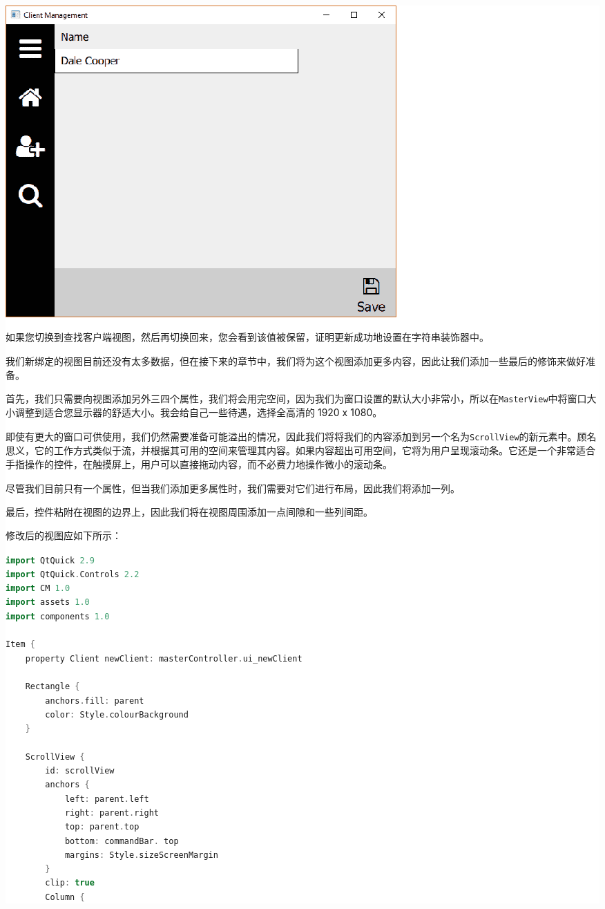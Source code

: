 ![](img/91a79322-c123-4af2-8e42-736e540130a3.png)

如果您切换到查找客户端视图，然后再切换回来，您会看到该值被保留，证明更新成功地设置在字符串装饰器中。

我们新绑定的视图目前还没有太多数据，但在接下来的章节中，我们将为这个视图添加更多内容，因此让我们添加一些最后的修饰来做好准备。

首先，我们只需要向视图添加另外三四个属性，我们将会用完空间，因为我们为窗口设置的默认大小非常小，所以在`MasterView`中将窗口大小调整到适合您显示器的舒适大小。我会给自己一些待遇，选择全高清的 1920 x 1080。

即使有更大的窗口可供使用，我们仍然需要准备可能溢出的情况，因此我们将将我们的内容添加到另一个名为`ScrollView`的新元素中。顾名思义，它的工作方式类似于流，并根据其可用的空间来管理其内容。如果内容超出可用空间，它将为用户呈现滚动条。它还是一个非常适合手指操作的控件，在触摸屏上，用户可以直接拖动内容，而不必费力地操作微小的滚动条。

尽管我们目前只有一个属性，但当我们添加更多属性时，我们需要对它们进行布局，因此我们将添加一列。

最后，控件粘附在视图的边界上，因此我们将在视图周围添加一点间隙和一些列间距。

修改后的视图应如下所示：

```cpp
import QtQuick 2.9
import QtQuick.Controls 2.2
import CM 1.0
import assets 1.0
import components 1.0

Item {
    property Client newClient: masterController.ui_newClient

    Rectangle {
        anchors.fill: parent
        color: Style.colourBackground
    }

    ScrollView {
        id: scrollView
        anchors {
            left: parent.left
            right: parent.right
            top: parent.top
            bottom: commandBar. top
            margins: Style.sizeScreenMargin
        }
        clip: true
        Column {
```